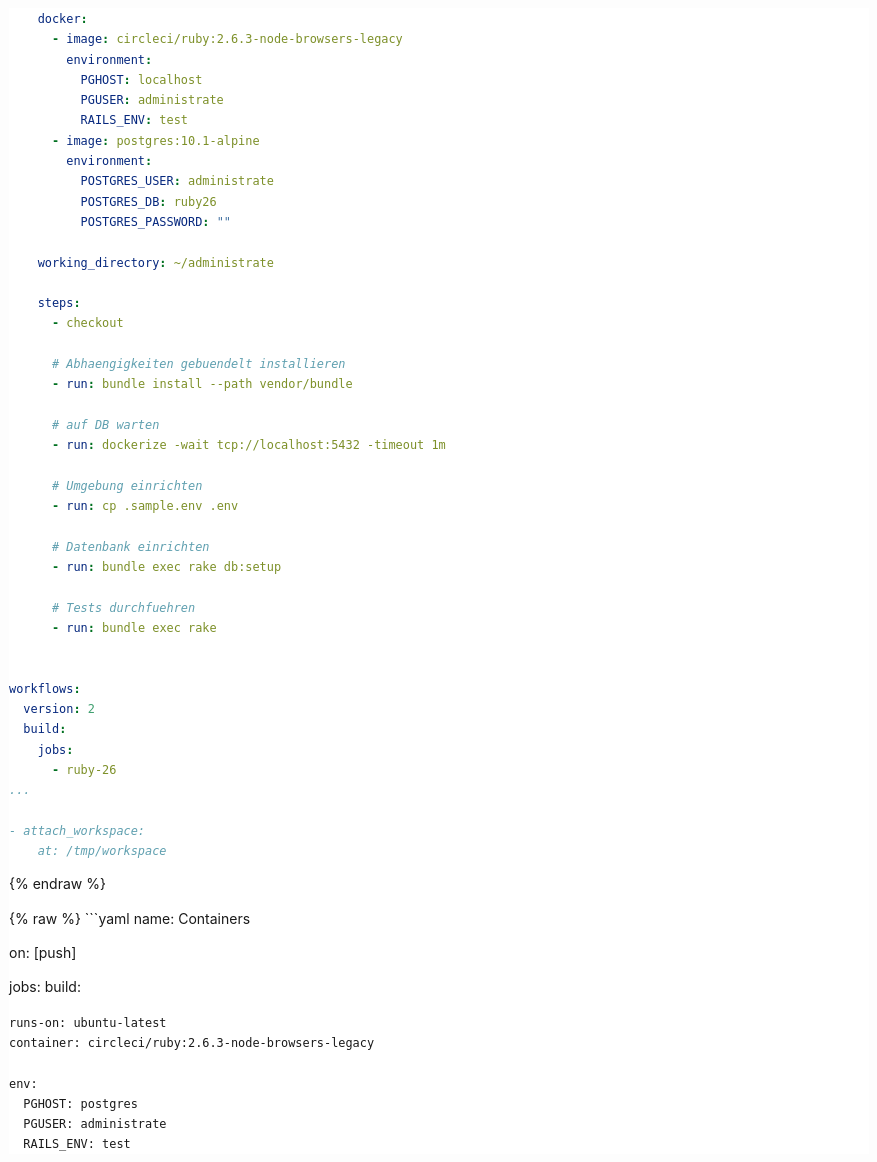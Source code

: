 ```yaml
    docker:
      - image: circleci/ruby:2.6.3-node-browsers-legacy
        environment:
          PGHOST: localhost
          PGUSER: administrate
          RAILS_ENV: test
      - image: postgres:10.1-alpine
        environment:
          POSTGRES_USER: administrate
          POSTGRES_DB: ruby26
          POSTGRES_PASSWORD: ""

    working_directory: ~/administrate

    steps:
      - checkout

      # Abhaengigkeiten gebuendelt installieren
      - run: bundle install --path vendor/bundle

      # auf DB warten
      - run: dockerize -wait tcp://localhost:5432 -timeout 1m

      # Umgebung einrichten
      - run: cp .sample.env .env

      # Datenbank einrichten
      - run: bundle exec rake db:setup

      # Tests durchfuehren
      - run: bundle exec rake


workflows:
  version: 2
  build:
    jobs:
      - ruby-26
...

- attach_workspace:
    at: /tmp/workspace
```
{% endraw %}
</td>
<td class="d-table-cell v-align-top">
{% raw %}
```yaml
name: Containers

on: [push]

jobs:
  build:

    runs-on: ubuntu-latest
    container: circleci/ruby:2.6.3-node-browsers-legacy

    env:
      PGHOST: postgres
      PGUSER: administrate
      RAILS_ENV: test

```